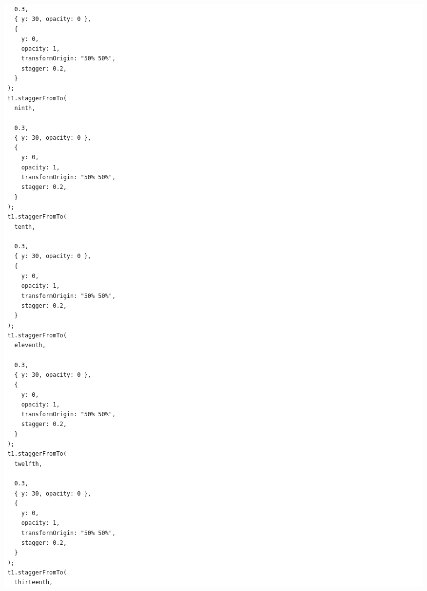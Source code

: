        0.3,
       { y: 30, opacity: 0 },
       {
         y: 0,
         opacity: 1,
         transformOrigin: "50% 50%",
         stagger: 0.2,
       }
     );
     t1.staggerFromTo(
       ninth,

       0.3,
       { y: 30, opacity: 0 },
       {
         y: 0,
         opacity: 1,
         transformOrigin: "50% 50%",
         stagger: 0.2,
       }
     );
     t1.staggerFromTo(
       tenth,

       0.3,
       { y: 30, opacity: 0 },
       {
         y: 0,
         opacity: 1,
         transformOrigin: "50% 50%",
         stagger: 0.2,
       }
     );
     t1.staggerFromTo(
       eleventh,

       0.3,
       { y: 30, opacity: 0 },
       {
         y: 0,
         opacity: 1,
         transformOrigin: "50% 50%",
         stagger: 0.2,
       }
     );
     t1.staggerFromTo(
       twelfth,

       0.3,
       { y: 30, opacity: 0 },
       {
         y: 0,
         opacity: 1,
         transformOrigin: "50% 50%",
         stagger: 0.2,
       }
     );
     t1.staggerFromTo(
       thirteenth,
